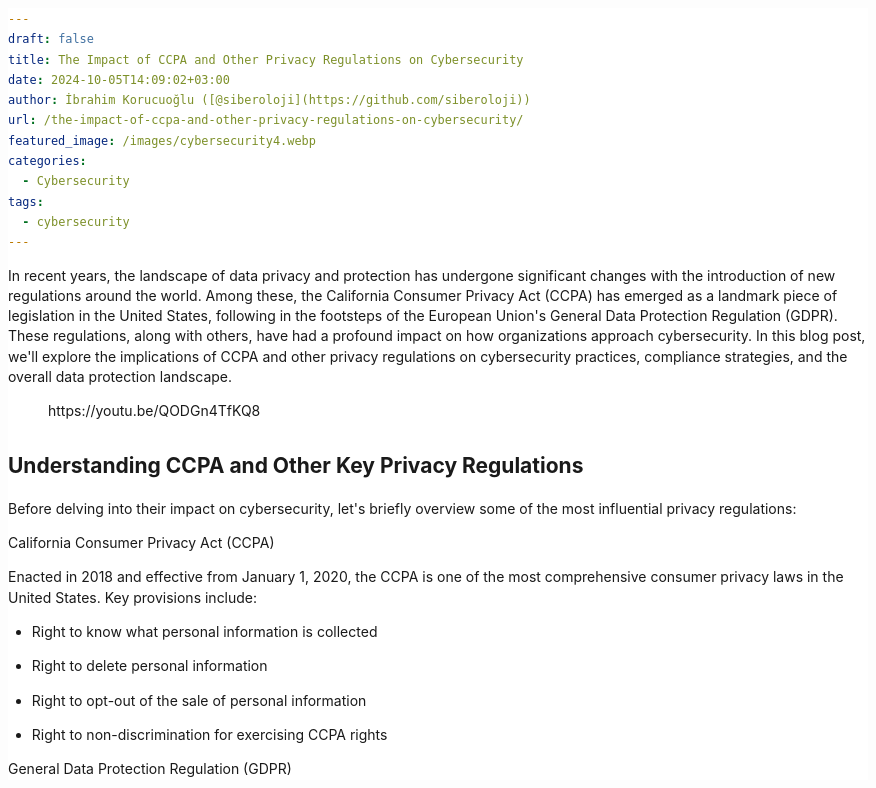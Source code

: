 ```yaml
---
draft: false
title: The Impact of CCPA and Other Privacy Regulations on Cybersecurity
date: 2024-10-05T14:09:02+03:00
author: İbrahim Korucuoğlu ([@siberoloji](https://github.com/siberoloji))
url: /the-impact-of-ccpa-and-other-privacy-regulations-on-cybersecurity/
featured_image: /images/cybersecurity4.webp
categories:
  - Cybersecurity
tags:
  - cybersecurity
---
```



In recent years, the landscape of data privacy and protection has undergone significant changes with the introduction of new regulations around the world. Among these, the California Consumer Privacy Act (CCPA) has emerged as a landmark piece of legislation in the United States, following in the footsteps of the European Union's General Data Protection Regulation (GDPR). These regulations, along with others, have had a profound impact on how organizations approach cybersecurity. In this blog post, we'll explore the implications of CCPA and other privacy regulations on cybersecurity practices, compliance strategies, and the overall data protection landscape.



<figure class="wp-block-embed is-type-video is-provider-youtube wp-block-embed-youtube wp-embed-aspect-4-3 wp-has-aspect-ratio"><div class="wp-block-embed__wrapper">
https://youtu.be/QODGn4TfKQ8
</div></figure>



## Understanding CCPA and Other Key Privacy Regulations



Before delving into their impact on cybersecurity, let's briefly overview some of the most influential privacy regulations:



California Consumer Privacy Act (CCPA)



Enacted in 2018 and effective from January 1, 2020, the CCPA is one of the most comprehensive consumer privacy laws in the United States. Key provisions include:


* Right to know what personal information is collected

* Right to delete personal information

* Right to opt-out of the sale of personal information

* Right to non-discrimination for exercising CCPA rights




General Data Protection Regulation (GDPR)
